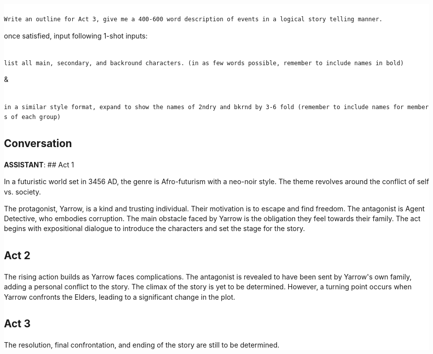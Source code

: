 ```

Write an outline for Act 3, give me a 400-600 word description of events in a logical story telling manner.

```

once satisfied, input following 1-shot inputs:

```

list all main, secondary, and backround characters. (in as few words possible, remember to include names in bold)

```

&

```

in a similar style format, expand to show the names of 2ndry and bkrnd by 3-6 fold (remember to include names for members of each group)

```

## Conversation

**ASSISTANT**: ## Act 1



In a futuristic world set in 3456 AD, the genre is Afro-futurism with a neo-noir style. The theme revolves around the conflict of self vs. society. 



The protagonist, Yarrow, is a kind and trusting individual. Their motivation is to escape and find freedom. The antagonist is Agent Detective, who embodies corruption. The main obstacle faced by Yarrow is the obligation they feel towards their family. The act begins with expositional dialogue to introduce the characters and set the stage for the story.



## Act 2



The rising action builds as Yarrow faces complications. The antagonist is revealed to have been sent by Yarrow's own family, adding a personal conflict to the story. The climax of the story is yet to be determined. However, a turning point occurs when Yarrow confronts the Elders, leading to a significant change in the plot.



## Act 3



The resolution, final confrontation, and ending of the story are still to be determined. 
